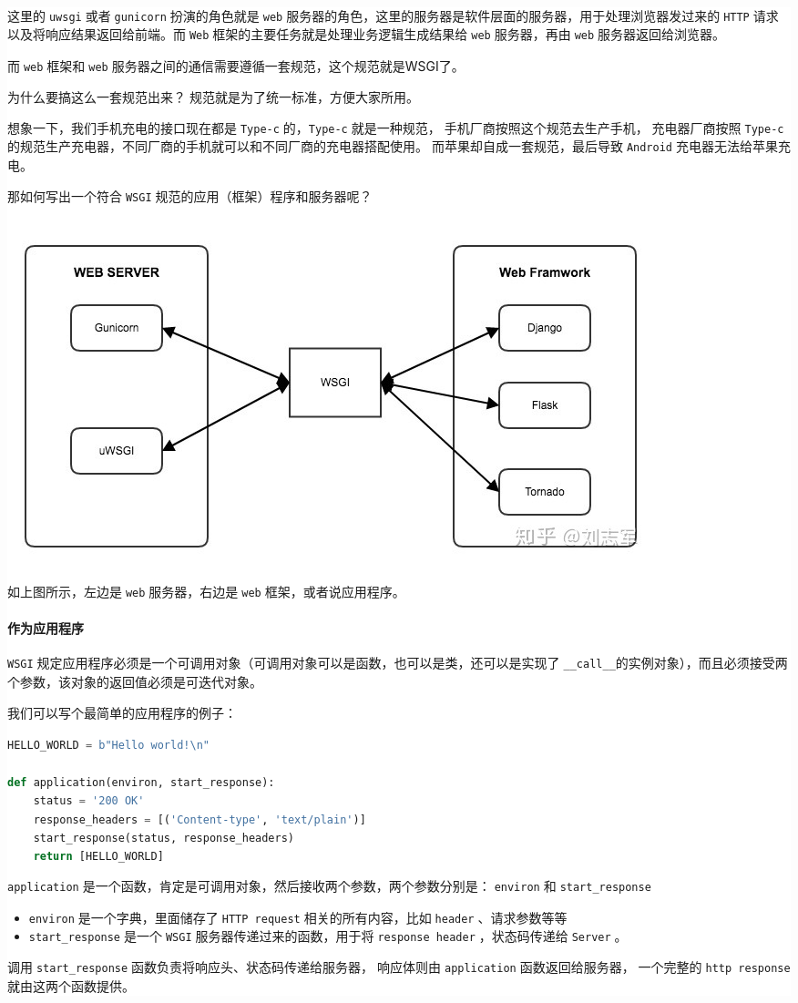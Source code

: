 这里的 `uwsgi` 或者 `gunicorn` 扮演的角色就是 `web` 服务器的角色，这里的服务器是软件层面的服务器，用于处理浏览器发过来的 `HTTP` 请求以及将响应结果返回给前端。而 `Web` 框架的主要任务就是处理业务逻辑生成结果给 `web` 服务器，再由 `web` 服务器返回给浏览器。

而 `web` 框架和 `web` 服务器之间的通信需要遵循一套规范，这个规范就是WSGI了。

为什么要搞这么一套规范出来？ 规范就是为了统一标准，方便大家所用。

想象一下，我们手机充电的接口现在都是 `Type-c` 的，`Type-c` 就是一种规范， 手机厂商按照这个规范去生产手机， 充电器厂商按照 `Type-c` 的规范生产充电器，不同厂商的手机就可以和不同厂商的充电器搭配使用。 而苹果却自成一套规范，最后导致 `Android` 充电器无法给苹果充电。

那如何写出一个符合 `WSGI` 规范的应用（框架）程序和服务器呢？

![](./images/2021112112.jpg)

如上图所示，左边是 `web` 服务器，右边是 `web` 框架，或者说应用程序。

#### 作为应用程序

`WSGI` 规定应用程序必须是一个可调用对象（可调用对象可以是函数，也可以是类，还可以是实现了 `__call__`的实例对象），而且必须接受两个参数，该对象的返回值必须是可迭代对象。

我们可以写个最简单的应用程序的例子：

```python
HELLO_WORLD = b"Hello world!\n"

def application(environ, start_response):
    status = '200 OK'
    response_headers = [('Content-type', 'text/plain')]
    start_response(status, response_headers)
    return [HELLO_WORLD]
```

`application` 是一个函数，肯定是可调用对象，然后接收两个参数，两个参数分别是： `environ` 和 `start_response`
- `environ` 是一个字典，里面储存了 `HTTP request` 相关的所有内容，比如 `header` 、请求参数等等
- `start_response` 是一个 `WSGI` 服务器传递过来的函数，用于将 `response header` ，状态码传递给 `Server` 。

调用 `start_response` 函数负责将响应头、状态码传递给服务器， 响应体则由 `application` 函数返回给服务器， 一个完整的 `http response` 就由这两个函数提供。
